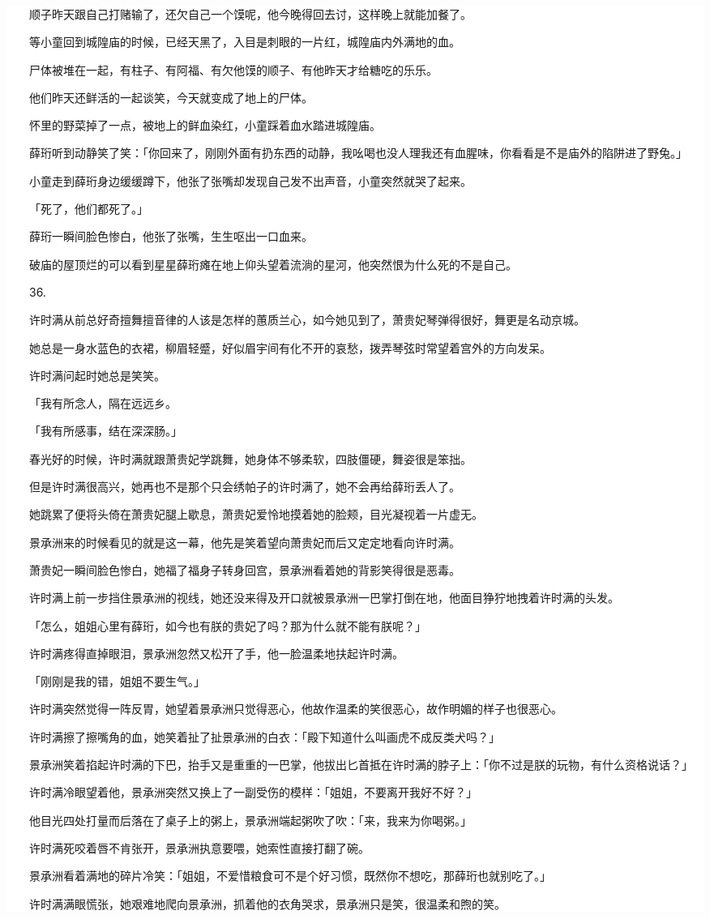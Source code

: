 &emsp;&emsp;顺子昨天跟自己打赌输了，还欠自己一个馍呢，他今晚得回去讨，这样晚上就能加餐了。  
  
&emsp;&emsp;等小童回到城隍庙的时候，已经天黑了，入目是刺眼的一片红，城隍庙内外满地的血。  
  
&emsp;&emsp;尸体被堆在一起，有柱子、有阿福、有欠他馍的顺子、有他昨天才给糖吃的乐乐。  
  
&emsp;&emsp;他们昨天还鲜活的一起谈笑，今天就变成了地上的尸体。  
  
&emsp;&emsp;怀里的野菜掉了一点，被地上的鲜血染红，小童踩着血水踏进城隍庙。  
  
&emsp;&emsp;薛珩听到动静笑了笑：「你回来了，刚刚外面有扔东西的动静，我吆喝也没人理我还有血腥味，你看看是不是庙外的陷阱进了野兔。」  
  
&emsp;&emsp;小童走到薛珩身边缓缓蹲下，他张了张嘴却发现自己发不出声音，小童突然就哭了起来。  
  
&emsp;&emsp;「死了，他们都死了。」  
  
&emsp;&emsp;薛珩一瞬间脸色惨白，他张了张嘴，生生呕出一口血来。  
  
&emsp;&emsp;破庙的屋顶烂的可以看到星星薛珩瘫在地上仰头望着流淌的星河，他突然恨为什么死的不是自己。  
  
&emsp;&emsp;36.  
  
&emsp;&emsp;许时满从前总好奇擅舞擅音律的人该是怎样的蕙质兰心，如今她见到了，萧贵妃琴弹得很好，舞更是名动京城。  
  
&emsp;&emsp;她总是一身水蓝色的衣裙，柳眉轻蹙，好似眉宇间有化不开的哀愁，拨弄琴弦时常望着宫外的方向发呆。  
  
&emsp;&emsp;许时满问起时她总是笑笑。  
  
&emsp;&emsp;「我有所念人，隔在远远乡。  
  
&emsp;&emsp;「我有所感事，结在深深肠。」  
  
&emsp;&emsp;春光好的时候，许时满就跟萧贵妃学跳舞，她身体不够柔软，四肢僵硬，舞姿很是笨拙。  
  
&emsp;&emsp;但是许时满很高兴，她再也不是那个只会绣帕子的许时满了，她不会再给薛珩丢人了。  
  
&emsp;&emsp;她跳累了便将头倚在萧贵妃腿上歇息，萧贵妃爱怜地摸着她的脸颊，目光凝视着一片虚无。  
  
&emsp;&emsp;景承洲来的时候看见的就是这一幕，他先是笑着望向萧贵妃而后又定定地看向许时满。  
  
&emsp;&emsp;萧贵妃一瞬间脸色惨白，她福了福身子转身回宫，景承洲看着她的背影笑得很是恶毒。  
  
&emsp;&emsp;许时满上前一步挡住景承洲的视线，她还没来得及开口就被景承洲一巴掌打倒在地，他面目狰狞地拽着许时满的头发。  
  
&emsp;&emsp;「怎么，姐姐心里有薛珩，如今也有朕的贵妃了吗？那为什么就不能有朕呢？」  
  
&emsp;&emsp;许时满疼得直掉眼泪，景承洲忽然又松开了手，他一脸温柔地扶起许时满。  
  
&emsp;&emsp;「刚刚是我的错，姐姐不要生气。」  
  
&emsp;&emsp;许时满突然觉得一阵反胃，她望着景承洲只觉得恶心，他故作温柔的笑很恶心，故作明媚的样子也很恶心。  
  
&emsp;&emsp;许时满擦了擦嘴角的血，她笑着扯了扯景承洲的白衣：「殿下知道什么叫画虎不成反类犬吗？」  
  
&emsp;&emsp;景承洲笑着掐起许时满的下巴，抬手又是重重的一巴掌，他拔出匕首抵在许时满的脖子上：「你不过是朕的玩物，有什么资格说话？」  
  
&emsp;&emsp;许时满冷眼望着他，景承洲突然又换上了一副受伤的模样：「姐姐，不要离开我好不好？」  
  
&emsp;&emsp;他目光四处打量而后落在了桌子上的粥上，景承洲端起粥吹了吹：「来，我来为你喝粥。」  
  
&emsp;&emsp;许时满死咬着唇不肯张开，景承洲执意要喂，她索性直接打翻了碗。  
  
&emsp;&emsp;景承洲看着满地的碎片冷笑：「姐姐，不爱惜粮食可不是个好习惯，既然你不想吃，那薛珩也就别吃了。」  
  
&emsp;&emsp;许时满满眼慌张，她艰难地爬向景承洲，抓着他的衣角哭求，景承洲只是笑，很温柔和煦的笑。  
  